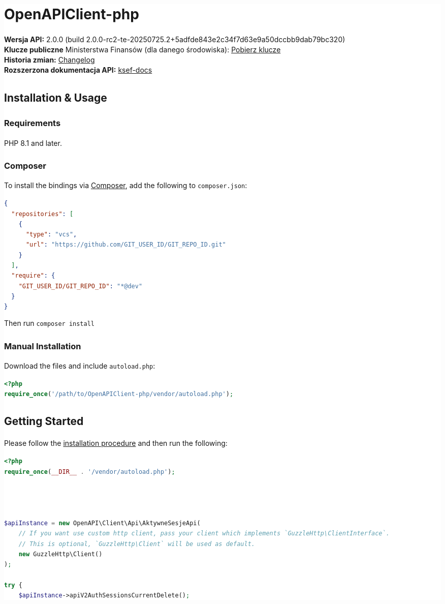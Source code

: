 # OpenAPIClient-php

**Wersja API:** 2.0.0 (build 2.0.0-rc2-te-20250725.2+5adfde843e2c34f7d63e9a50dccbb9dab79bc320)<br>
**Klucze publiczne** Ministerstwa Finansów (dla danego środowiska): [Pobierz klucze](#tag/Certyfikaty-klucza-publicznego)<br>
**Historia zmian:** [Changelog](#)<br>
**Rozszerzona dokumentacja API:** [ksef-docs](https://github.com/CIRFMF/ksef-docs/tree/main)



## Installation & Usage

### Requirements

PHP 8.1 and later.

### Composer

To install the bindings via [Composer](https://getcomposer.org/), add the following to `composer.json`:

```json
{
  "repositories": [
    {
      "type": "vcs",
      "url": "https://github.com/GIT_USER_ID/GIT_REPO_ID.git"
    }
  ],
  "require": {
    "GIT_USER_ID/GIT_REPO_ID": "*@dev"
  }
}
```

Then run `composer install`

### Manual Installation

Download the files and include `autoload.php`:

```php
<?php
require_once('/path/to/OpenAPIClient-php/vendor/autoload.php');
```

## Getting Started

Please follow the [installation procedure](#installation--usage) and then run the following:

```php
<?php
require_once(__DIR__ . '/vendor/autoload.php');




$apiInstance = new OpenAPI\Client\Api\AktywneSesjeApi(
    // If you want use custom http client, pass your client which implements `GuzzleHttp\ClientInterface`.
    // This is optional, `GuzzleHttp\Client` will be used as default.
    new GuzzleHttp\Client()
);

try {
    $apiInstance->apiV2AuthSessionsCurrentDelete();
```